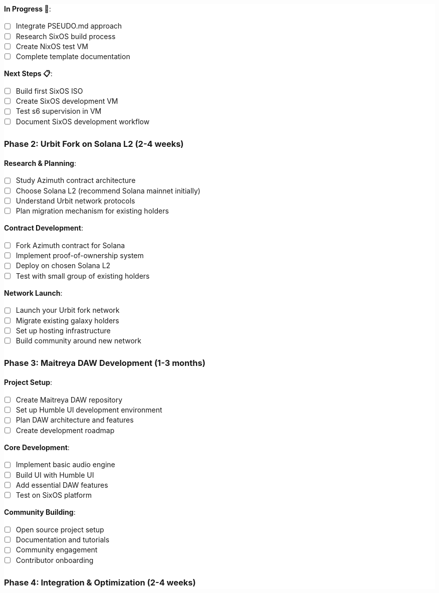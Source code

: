 **In Progress 🔄**:
- [ ] Integrate PSEUDO.md approach
- [ ] Research SixOS build process
- [ ] Create NixOS test VM
- [ ] Complete template documentation

**Next Steps 📋**:
- [ ] Build first SixOS ISO
- [ ] Create SixOS development VM
- [ ] Test s6 supervision in VM
- [ ] Document SixOS development workflow

### **Phase 2: Urbit Fork on Solana L2 (2-4 weeks)**

**Research & Planning**:
- [ ] Study Azimuth contract architecture
- [ ] Choose Solana L2 (recommend Solana mainnet initially)
- [ ] Understand Urbit network protocols
- [ ] Plan migration mechanism for existing holders

**Contract Development**:
- [ ] Fork Azimuth contract for Solana
- [ ] Implement proof-of-ownership system
- [ ] Deploy on chosen Solana L2
- [ ] Test with small group of existing holders

**Network Launch**:
- [ ] Launch your Urbit fork network
- [ ] Migrate existing galaxy holders
- [ ] Set up hosting infrastructure
- [ ] Build community around new network

### **Phase 3: Maitreya DAW Development (1-3 months)**

**Project Setup**:
- [ ] Create Maitreya DAW repository
- [ ] Set up Humble UI development environment
- [ ] Plan DAW architecture and features
- [ ] Create development roadmap

**Core Development**:
- [ ] Implement basic audio engine
- [ ] Build UI with Humble UI
- [ ] Add essential DAW features
- [ ] Test on SixOS platform

**Community Building**:
- [ ] Open source project setup
- [ ] Documentation and tutorials
- [ ] Community engagement
- [ ] Contributor onboarding

### **Phase 4: Integration & Optimization (2-4 weeks)**

